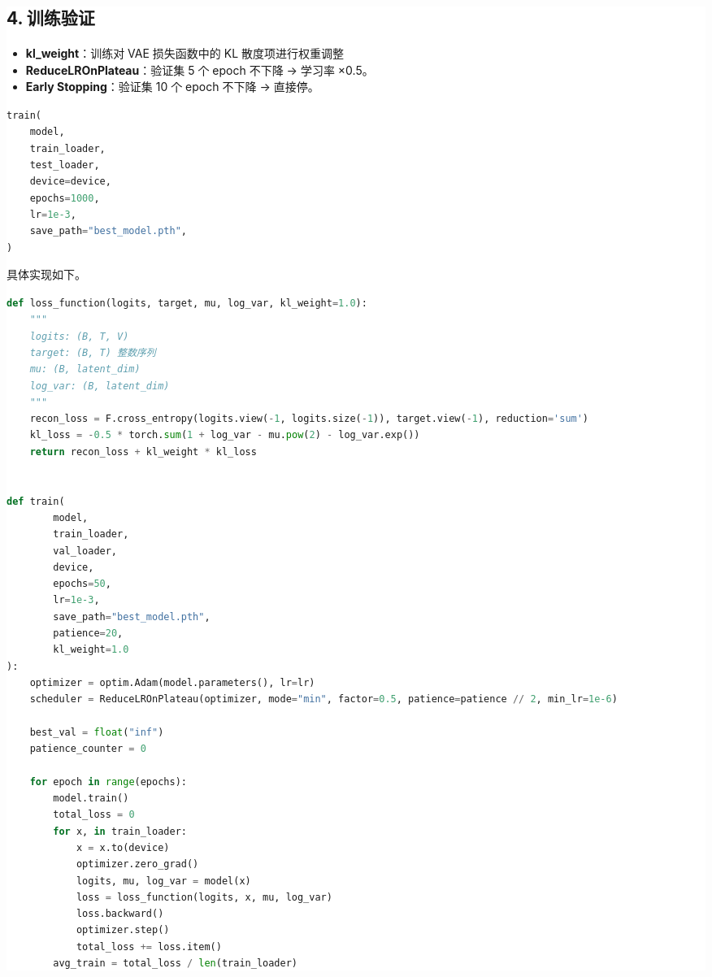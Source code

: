 ## 4\. 训练验证

-   **kl\_weight**：训练对 VAE 损失函数中的 KL 散度项进行权重调整
-   **ReduceLROnPlateau**：验证集 5 个 epoch 不下降 → 学习率 ×0.5。
-   **Early Stopping**：验证集 10 个 epoch 不下降 → 直接停。

```python
train(
    model,
    train_loader,
    test_loader,
    device=device,
    epochs=1000,
    lr=1e-3,
    save_path="best_model.pth",
)
```

具体实现如下。

```python
def loss_function(logits, target, mu, log_var, kl_weight=1.0):
    """
    logits: (B, T, V)
    target: (B, T) 整数序列
    mu: (B, latent_dim)
    log_var: (B, latent_dim)
    """
    recon_loss = F.cross_entropy(logits.view(-1, logits.size(-1)), target.view(-1), reduction='sum')
    kl_loss = -0.5 * torch.sum(1 + log_var - mu.pow(2) - log_var.exp())
    return recon_loss + kl_weight * kl_loss


def train(
        model,
        train_loader,
        val_loader,
        device,
        epochs=50,
        lr=1e-3,
        save_path="best_model.pth",
        patience=20,
        kl_weight=1.0
):
    optimizer = optim.Adam(model.parameters(), lr=lr)
    scheduler = ReduceLROnPlateau(optimizer, mode="min", factor=0.5, patience=patience // 2, min_lr=1e-6)

    best_val = float("inf")
    patience_counter = 0

    for epoch in range(epochs):
        model.train()
        total_loss = 0
        for x, in train_loader:
            x = x.to(device)
            optimizer.zero_grad()
            logits, mu, log_var = model(x)
            loss = loss_function(logits, x, mu, log_var)
            loss.backward()
            optimizer.step()
            total_loss += loss.item()
        avg_train = total_loss / len(train_loader)

```